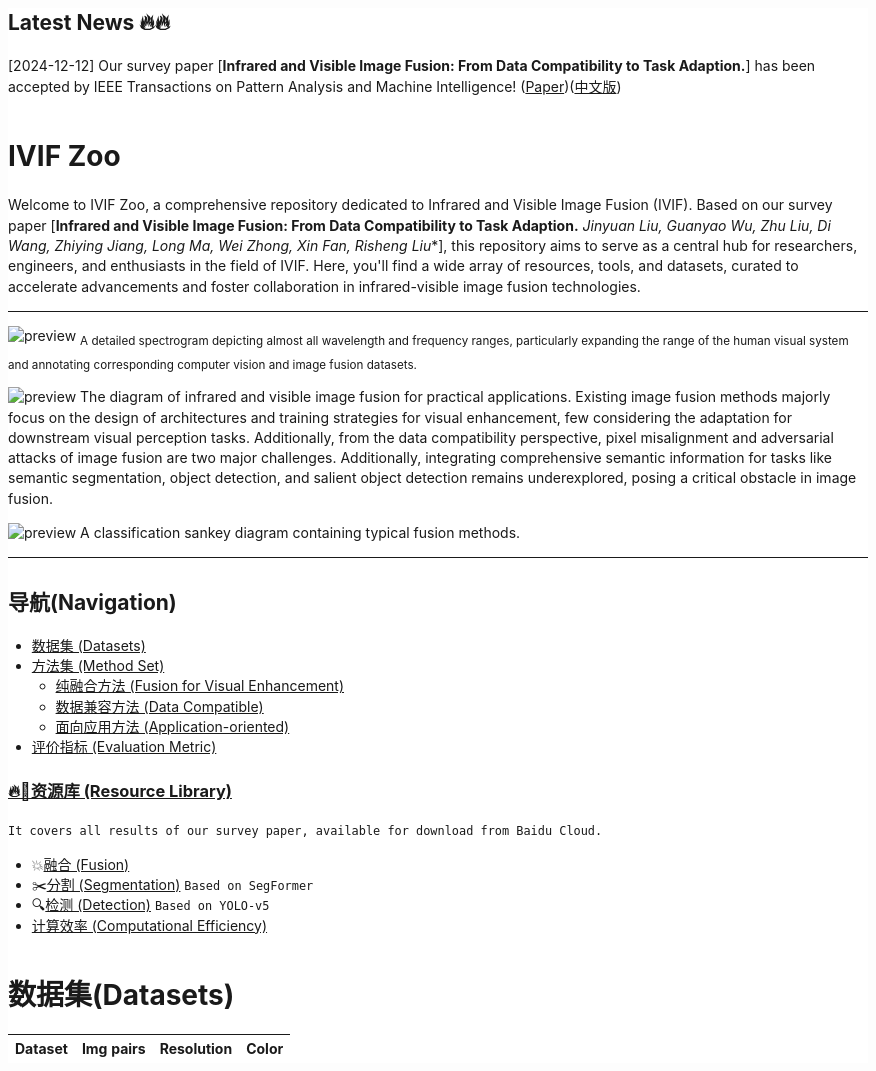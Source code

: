 
## Latest News 🔥🔥
[2024-12-12] Our survey paper [__Infrared and Visible Image Fusion: From Data Compatibility to Task Adaption.__] has been accepted by IEEE Transactions on Pattern Analysis and Machine Intelligence!
([Paper](https://ieeexplore.ieee.org/abstract/document/10812907))([中文版](https://pan.baidu.com/s/1EIRYSULa-pd2FRmIdG693g?pwd=aiey))

# IVIF Zoo
Welcome to IVIF Zoo, a comprehensive repository dedicated to Infrared and Visible Image Fusion (IVIF). Based on our survey paper [__Infrared and Visible Image Fusion: From Data Compatibility to Task Adaption.__ *Jinyuan Liu, Guanyao Wu, Zhu Liu, Di Wang, Zhiying Jiang, Long Ma, Wei Zhong, Xin Fan, Risheng Liu**], this repository aims to serve as a central hub for researchers, engineers, and enthusiasts in the field of IVIF. Here, you'll find a wide array of resources, tools, and datasets, curated to accelerate advancements and foster collaboration in infrared-visible image fusion technologies.

***

![preview](assets/light2.png)
<sub>A detailed spectrogram depicting almost all wavelength and frequency ranges, particularly expanding the range of the human visual system and annotating corresponding computer vision and image fusion datasets.</sub>

![preview](assets/pipeline1.png)
The diagram of infrared and visible image fusion for practical applications. Existing image fusion methods majorly focus on the design of architectures and training strategies for visual enhancement, few considering the adaptation for downstream visual perception tasks. Additionally, from the data compatibility perspective, pixel misalignment and adversarial attacks of image fusion are two major challenges. Additionally, integrating comprehensive semantic information for tasks like semantic segmentation, object detection, and salient object detection remains underexplored, posing a critical obstacle in image fusion.

![preview](assets/sankey1.png)
 A classification sankey diagram containing typical fusion methods.

***

## 导航(Navigation)

- [数据集 (Datasets)](#数据集datasets)
- [方法集 (Method Set)](#方法集method-set)
  - [纯融合方法 (Fusion for Visual Enhancement)](#纯融合方法fusion-for-visual-enhancement)
  - [数据兼容方法 (Data Compatible)](#数据兼容方法data-compatible)
  - [面向应用方法 (Application-oriented)](#面向应用方法application-oriented)
- [评价指标 (Evaluation Metric)](#评价指标evaluation-metric)
###  [🔥🚀资源库 (Resource Library)](#资源库resource-library)  
`It covers all results of our survey paper, available for download from Baidu Cloud.`
  - 💥[融合 (Fusion)](#融合fusion) 
  - ✂️[分割 (Segmentation)](#分割segmentation) `Based on SegFormer`
  - 🔍[检测 (Detection)](#检测detection) `Based on YOLO-v5`
  - [计算效率 (Computational Efficiency)](#计算效率computational-efficiency)
# 数据集(Datasets)
<table>
    <thead>
        <tr>
            <th>Dataset</th>
            <th>Img pairs</th>
            <th>Resolution</th>
            <th>Color</th>